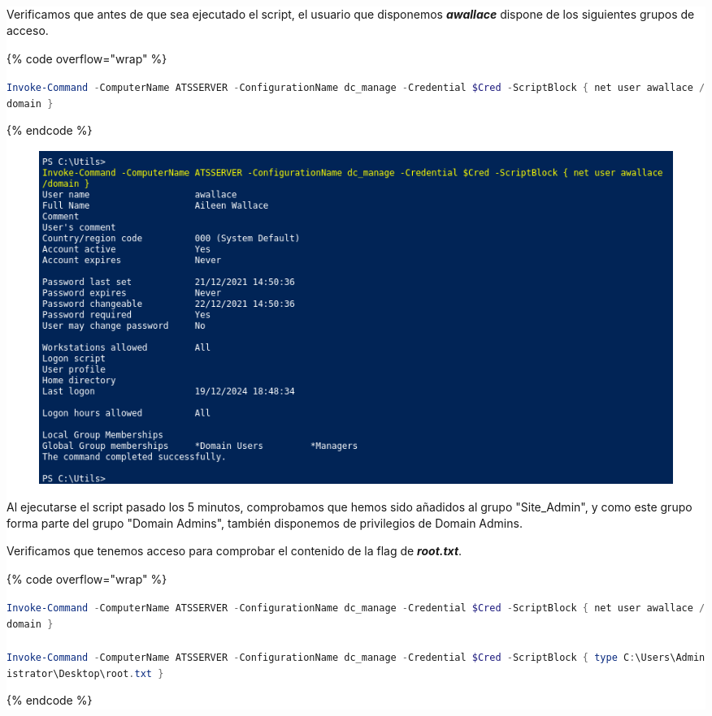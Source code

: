 Verificamos que antes de que sea ejecutado el script, el usuario que disponemos _**awallace**_ dispone de los siguientes grupos de acceso.

{% code overflow="wrap" %}
```powershell
Invoke-Command -ComputerName ATSSERVER -ConfigurationName dc_manage -Credential $Cred -ScriptBlock { net user awallace /domain }
```
{% endcode %}

<figure><img src="../../../.gitbook/assets/3060_vmware_JzwnLmwTdm.png" alt=""><figcaption></figcaption></figure>

Al ejecutarse el script pasado los 5 minutos, comprobamos que hemos sido añadidos al grupo "Site\_Admin", y como este grupo forma parte del grupo "Domain Admins", también disponemos de privilegios de Domain Admins.

Verificamos que tenemos acceso para comprobar el contenido de la flag de _**root.txt**_.

{% code overflow="wrap" %}
```powershell
Invoke-Command -ComputerName ATSSERVER -ConfigurationName dc_manage -Credential $Cred -ScriptBlock { net user awallace /domain }

Invoke-Command -ComputerName ATSSERVER -ConfigurationName dc_manage -Credential $Cred -ScriptBlock { type C:\Users\Administrator\Desktop\root.txt }
```
{% endcode %}
